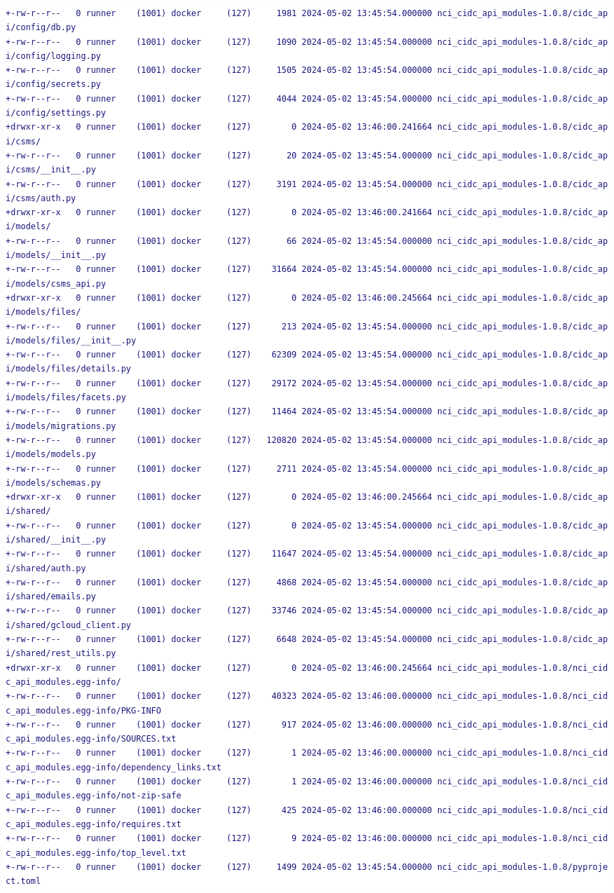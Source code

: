 ```diff
+-rw-r--r--   0 runner    (1001) docker     (127)     1981 2024-05-02 13:45:54.000000 nci_cidc_api_modules-1.0.8/cidc_api/config/db.py
+-rw-r--r--   0 runner    (1001) docker     (127)     1090 2024-05-02 13:45:54.000000 nci_cidc_api_modules-1.0.8/cidc_api/config/logging.py
+-rw-r--r--   0 runner    (1001) docker     (127)     1505 2024-05-02 13:45:54.000000 nci_cidc_api_modules-1.0.8/cidc_api/config/secrets.py
+-rw-r--r--   0 runner    (1001) docker     (127)     4044 2024-05-02 13:45:54.000000 nci_cidc_api_modules-1.0.8/cidc_api/config/settings.py
+drwxr-xr-x   0 runner    (1001) docker     (127)        0 2024-05-02 13:46:00.241664 nci_cidc_api_modules-1.0.8/cidc_api/csms/
+-rw-r--r--   0 runner    (1001) docker     (127)       20 2024-05-02 13:45:54.000000 nci_cidc_api_modules-1.0.8/cidc_api/csms/__init__.py
+-rw-r--r--   0 runner    (1001) docker     (127)     3191 2024-05-02 13:45:54.000000 nci_cidc_api_modules-1.0.8/cidc_api/csms/auth.py
+drwxr-xr-x   0 runner    (1001) docker     (127)        0 2024-05-02 13:46:00.241664 nci_cidc_api_modules-1.0.8/cidc_api/models/
+-rw-r--r--   0 runner    (1001) docker     (127)       66 2024-05-02 13:45:54.000000 nci_cidc_api_modules-1.0.8/cidc_api/models/__init__.py
+-rw-r--r--   0 runner    (1001) docker     (127)    31664 2024-05-02 13:45:54.000000 nci_cidc_api_modules-1.0.8/cidc_api/models/csms_api.py
+drwxr-xr-x   0 runner    (1001) docker     (127)        0 2024-05-02 13:46:00.245664 nci_cidc_api_modules-1.0.8/cidc_api/models/files/
+-rw-r--r--   0 runner    (1001) docker     (127)      213 2024-05-02 13:45:54.000000 nci_cidc_api_modules-1.0.8/cidc_api/models/files/__init__.py
+-rw-r--r--   0 runner    (1001) docker     (127)    62309 2024-05-02 13:45:54.000000 nci_cidc_api_modules-1.0.8/cidc_api/models/files/details.py
+-rw-r--r--   0 runner    (1001) docker     (127)    29172 2024-05-02 13:45:54.000000 nci_cidc_api_modules-1.0.8/cidc_api/models/files/facets.py
+-rw-r--r--   0 runner    (1001) docker     (127)    11464 2024-05-02 13:45:54.000000 nci_cidc_api_modules-1.0.8/cidc_api/models/migrations.py
+-rw-r--r--   0 runner    (1001) docker     (127)   120820 2024-05-02 13:45:54.000000 nci_cidc_api_modules-1.0.8/cidc_api/models/models.py
+-rw-r--r--   0 runner    (1001) docker     (127)     2711 2024-05-02 13:45:54.000000 nci_cidc_api_modules-1.0.8/cidc_api/models/schemas.py
+drwxr-xr-x   0 runner    (1001) docker     (127)        0 2024-05-02 13:46:00.245664 nci_cidc_api_modules-1.0.8/cidc_api/shared/
+-rw-r--r--   0 runner    (1001) docker     (127)        0 2024-05-02 13:45:54.000000 nci_cidc_api_modules-1.0.8/cidc_api/shared/__init__.py
+-rw-r--r--   0 runner    (1001) docker     (127)    11647 2024-05-02 13:45:54.000000 nci_cidc_api_modules-1.0.8/cidc_api/shared/auth.py
+-rw-r--r--   0 runner    (1001) docker     (127)     4868 2024-05-02 13:45:54.000000 nci_cidc_api_modules-1.0.8/cidc_api/shared/emails.py
+-rw-r--r--   0 runner    (1001) docker     (127)    33746 2024-05-02 13:45:54.000000 nci_cidc_api_modules-1.0.8/cidc_api/shared/gcloud_client.py
+-rw-r--r--   0 runner    (1001) docker     (127)     6648 2024-05-02 13:45:54.000000 nci_cidc_api_modules-1.0.8/cidc_api/shared/rest_utils.py
+drwxr-xr-x   0 runner    (1001) docker     (127)        0 2024-05-02 13:46:00.245664 nci_cidc_api_modules-1.0.8/nci_cidc_api_modules.egg-info/
+-rw-r--r--   0 runner    (1001) docker     (127)    40323 2024-05-02 13:46:00.000000 nci_cidc_api_modules-1.0.8/nci_cidc_api_modules.egg-info/PKG-INFO
+-rw-r--r--   0 runner    (1001) docker     (127)      917 2024-05-02 13:46:00.000000 nci_cidc_api_modules-1.0.8/nci_cidc_api_modules.egg-info/SOURCES.txt
+-rw-r--r--   0 runner    (1001) docker     (127)        1 2024-05-02 13:46:00.000000 nci_cidc_api_modules-1.0.8/nci_cidc_api_modules.egg-info/dependency_links.txt
+-rw-r--r--   0 runner    (1001) docker     (127)        1 2024-05-02 13:46:00.000000 nci_cidc_api_modules-1.0.8/nci_cidc_api_modules.egg-info/not-zip-safe
+-rw-r--r--   0 runner    (1001) docker     (127)      425 2024-05-02 13:46:00.000000 nci_cidc_api_modules-1.0.8/nci_cidc_api_modules.egg-info/requires.txt
+-rw-r--r--   0 runner    (1001) docker     (127)        9 2024-05-02 13:46:00.000000 nci_cidc_api_modules-1.0.8/nci_cidc_api_modules.egg-info/top_level.txt
+-rw-r--r--   0 runner    (1001) docker     (127)     1499 2024-05-02 13:45:54.000000 nci_cidc_api_modules-1.0.8/pyproject.toml
```
